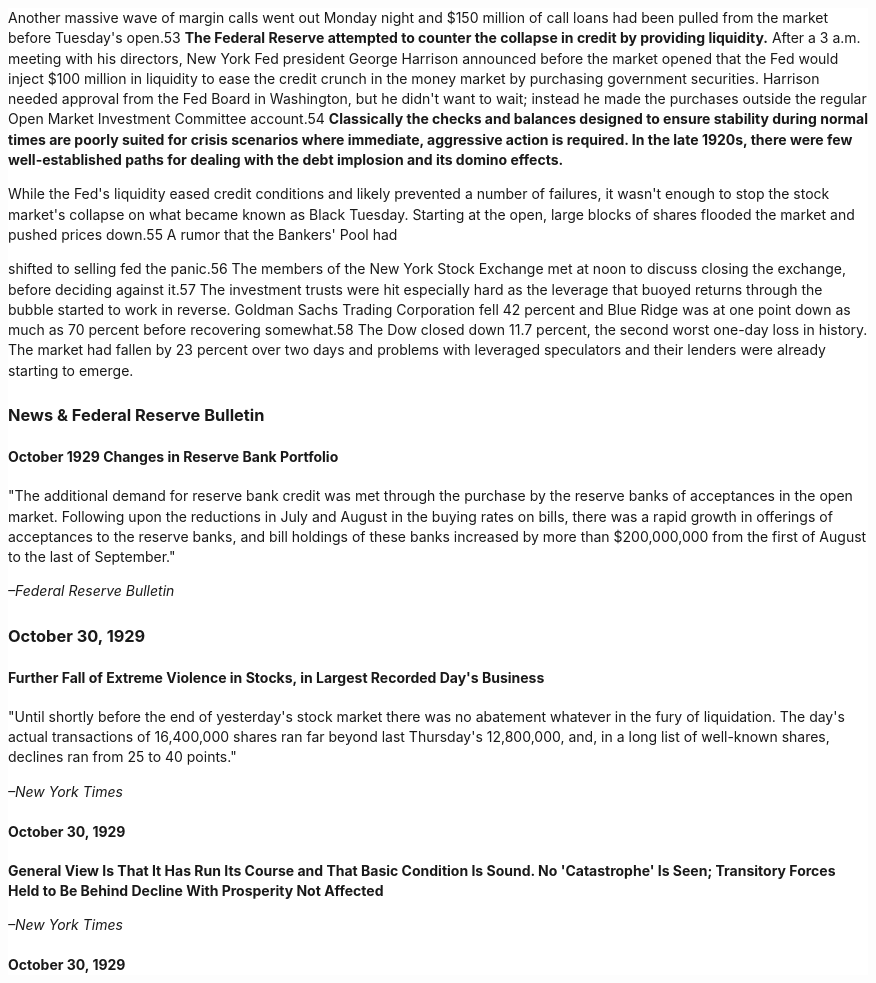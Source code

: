 Another massive wave of margin calls went out Monday night and \$150 million of call loans had been pulled from the market before Tuesday's open.53 **The Federal Reserve attempted to counter the collapse in credit by providing liquidity.** After a 3 a.m. meeting with his directors, New York Fed president George Harrison announced before the market opened that the Fed would inject \$100 million in liquidity to ease the credit crunch in the money market by purchasing government securities. Harrison needed approval from the Fed Board in Washington, but he didn't want to wait; instead he made the purchases outside the regular Open Market Investment Committee account.54 **Classically the checks and balances designed to ensure stability during normal times are poorly suited for crisis scenarios where immediate, aggressive action is required. In the late 1920s, there were few well-established paths for dealing with the debt implosion and its domino effects.**

While the Fed's liquidity eased credit conditions and likely prevented a number of failures, it wasn't enough to stop the stock market's collapse on what became known as Black Tuesday. Starting at the open, large blocks of shares flooded the market and pushed prices down.55 A rumor that the Bankers' Pool had

shifted to selling fed the panic.56 The members of the New York Stock Exchange met at noon to discuss closing the exchange, before deciding against it.57 The investment trusts were hit especially hard as the leverage that buoyed returns through the bubble started to work in reverse. Goldman Sachs Trading Corporation fell 42 percent and Blue Ridge was at one point down as much as 70 percent before recovering somewhat.58 The Dow closed down 11.7 percent, the second worst one-day loss in history. The market had fallen by 23 percent over two days and problems with leveraged speculators and their lenders were already starting to emerge.

### **News & Federal Reserve Bulletin**

#### October 1929 **Changes in Reserve Bank Portfolio**

"The additional demand for reserve bank credit was met through the purchase by the reserve banks of acceptances in the open market. Following upon the reductions in July and August in the buying rates on bills, there was a rapid growth in offerings of acceptances to the reserve banks, and bill holdings of these banks increased by more than \$200,000,000 from the first of August to the last of September."

*–Federal Reserve Bulletin*

### October 30, 1929

#### **Further Fall of Extreme Violence in Stocks, in Largest Recorded Day's Business**

"Until shortly before the end of yesterday's stock market there was no abatement whatever in the fury of liquidation. The day's actual transactions of 16,400,000 shares ran far beyond last Thursday's 12,800,000, and, in a long list of well-known shares, declines ran from 25 to 40 points."

*–New York Times* 

#### October 30, 1929

**General View Is That It Has Run Its Course and That Basic Condition Is Sound. No 'Catastrophe' Is Seen; Transitory Forces Held to Be Behind Decline With Prosperity Not Affected**

*–New York Times* 

#### October 30, 1929
